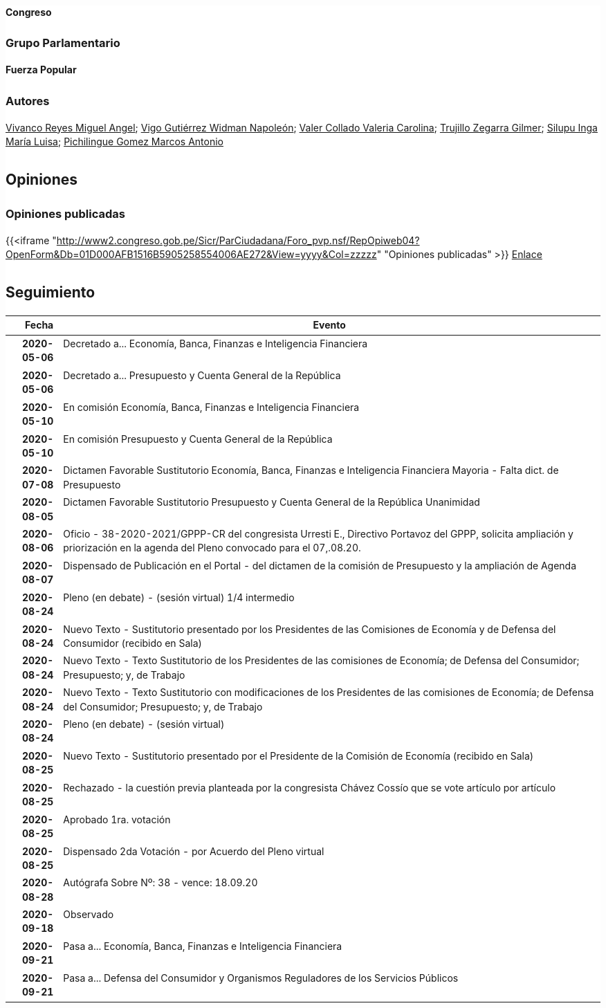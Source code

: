 **Congreso**

### Grupo Parlamentario

**Fuerza Popular**

### Autores

[Vivanco Reyes Miguel Angel](mailto:mailto:mvivanco@congreso.gob.pe); [Vigo Gutiérrez Widman Napoleón](mailto:mailto:wvigo@congreso.gob.pe); [Valer Collado Valeria Carolina](mailto:mailto:vvaler@congreso.gob.pe); [Trujillo Zegarra Gilmer](mailto:mailto:gtrujilloz@congreso.gob.pe); [Silupu Inga María Luisa](mailto:mailto:msilupu@congreso.gob.pe); [Pichilingue Gomez Marcos Antonio](mailto:mailto:mpichilingue@congreso.gob.pe)

## Opiniones

### Opiniones publicadas

{{<iframe "http://www2.congreso.gob.pe/Sicr/ParCiudadana/Foro_pvp.nsf/RepOpiweb04?OpenForm&Db=01D000AFB1516B5905258554006AE272&View=yyyy&Col=zzzzz" "Opiniones publicadas" >}}
[Enlace](http://www2.congreso.gob.pe/Sicr/ParCiudadana/Foro_pvp.nsf/RepOpiweb04?OpenForm&Db=01D000AFB1516B5905258554006AE272&View=yyyy&Col=zzzzz)


## Seguimiento

| Fecha | Evento |
|------:|--------|
| **2020-05-06** | Decretado a... Economía, Banca, Finanzas e Inteligencia Financiera |
| **2020-05-06** | Decretado a... Presupuesto y Cuenta General de la República |
| **2020-05-10** | En comisión Economía, Banca, Finanzas e Inteligencia Financiera |
| **2020-05-10** | En comisión Presupuesto y Cuenta General de la República |
| **2020-07-08** | Dictamen Favorable Sustitutorio Economía, Banca, Finanzas e Inteligencia Financiera Mayoria - Falta dict. de Presupuesto |
| **2020-08-05** | Dictamen Favorable Sustitutorio Presupuesto y Cuenta General de la República Unanimidad |
| **2020-08-06** | Oficio - 38-2020-2021/GPPP-CR del congresista Urresti E., Directivo Portavoz del GPPP, solicita ampliación y priorización en la agenda del Pleno convocado para el 07,.08.20. |
| **2020-08-07** | Dispensado de Publicación en el Portal - del dictamen de la comisión de Presupuesto y la ampliación de Agenda |
| **2020-08-24** | Pleno (en debate) - (sesión virtual) 1/4 intermedio |
| **2020-08-24** | Nuevo Texto - Sustitutorio presentado por los Presidentes de las Comisiones de Economía y de Defensa del Consumidor (recibido en Sala) |
| **2020-08-24** | Nuevo Texto - Texto Sustitutorio de los Presidentes de las comisiones de Economía; de Defensa del Consumidor; Presupuesto; y, de Trabajo |
| **2020-08-24** | Nuevo Texto - Texto Sustitutorio con modificaciones de los Presidentes de las comisiones de Economía; de Defensa del Consumidor; Presupuesto; y, de Trabajo |
| **2020-08-24** | Pleno (en debate) - (sesión virtual) |
| **2020-08-25** | Nuevo Texto - Sustitutorio presentado por el Presidente de la Comisión de Economía (recibido en Sala) |
| **2020-08-25** | Rechazado - la cuestión previa planteada por la congresista Chávez Cossío que se vote artículo por artículo |
| **2020-08-25** | Aprobado 1ra. votación |
| **2020-08-25** | Dispensado 2da Votación - por Acuerdo del Pleno virtual |
| **2020-08-28** | Autógrafa Sobre Nº: 38 - vence: 18.09.20 |
| **2020-09-18** | Observado |
| **2020-09-21** | Pasa a... Economía, Banca, Finanzas e Inteligencia Financiera |
| **2020-09-21** | Pasa a... Defensa del Consumidor y Organismos Reguladores de los Servicios Públicos |